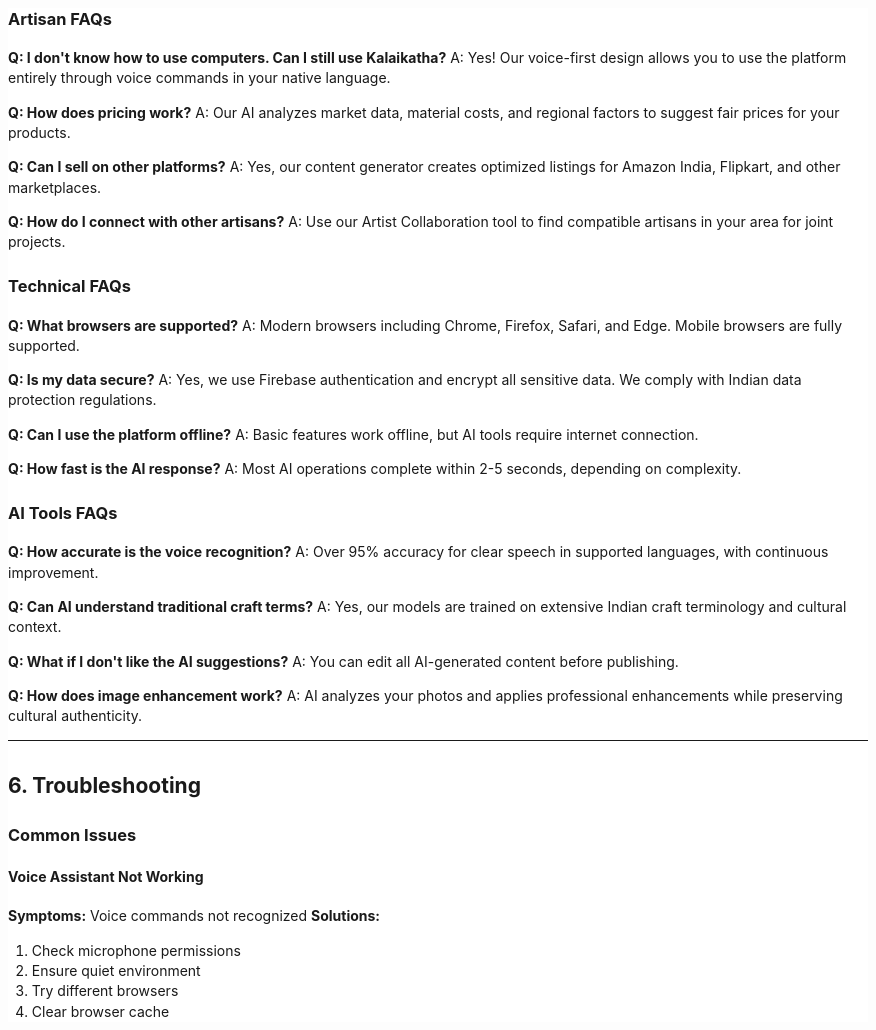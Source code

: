 ### Artisan FAQs

**Q: I don't know how to use computers. Can I still use Kalaikatha?**
A: Yes! Our voice-first design allows you to use the platform entirely through voice commands in your native language.

**Q: How does pricing work?**
A: Our AI analyzes market data, material costs, and regional factors to suggest fair prices for your products.

**Q: Can I sell on other platforms?**
A: Yes, our content generator creates optimized listings for Amazon India, Flipkart, and other marketplaces.

**Q: How do I connect with other artisans?**
A: Use our Artist Collaboration tool to find compatible artisans in your area for joint projects.

### Technical FAQs

**Q: What browsers are supported?**
A: Modern browsers including Chrome, Firefox, Safari, and Edge. Mobile browsers are fully supported.

**Q: Is my data secure?**
A: Yes, we use Firebase authentication and encrypt all sensitive data. We comply with Indian data protection regulations.

**Q: Can I use the platform offline?**
A: Basic features work offline, but AI tools require internet connection.

**Q: How fast is the AI response?**
A: Most AI operations complete within 2-5 seconds, depending on complexity.

### AI Tools FAQs

**Q: How accurate is the voice recognition?**
A: Over 95% accuracy for clear speech in supported languages, with continuous improvement.

**Q: Can AI understand traditional craft terms?**
A: Yes, our models are trained on extensive Indian craft terminology and cultural context.

**Q: What if I don't like the AI suggestions?**
A: You can edit all AI-generated content before publishing.

**Q: How does image enhancement work?**
A: AI analyzes your photos and applies professional enhancements while preserving cultural authenticity.

---

## 6. Troubleshooting

### Common Issues

#### Voice Assistant Not Working
**Symptoms:** Voice commands not recognized
**Solutions:**
1. Check microphone permissions
2. Ensure quiet environment
3. Try different browsers
4. Clear browser cache
